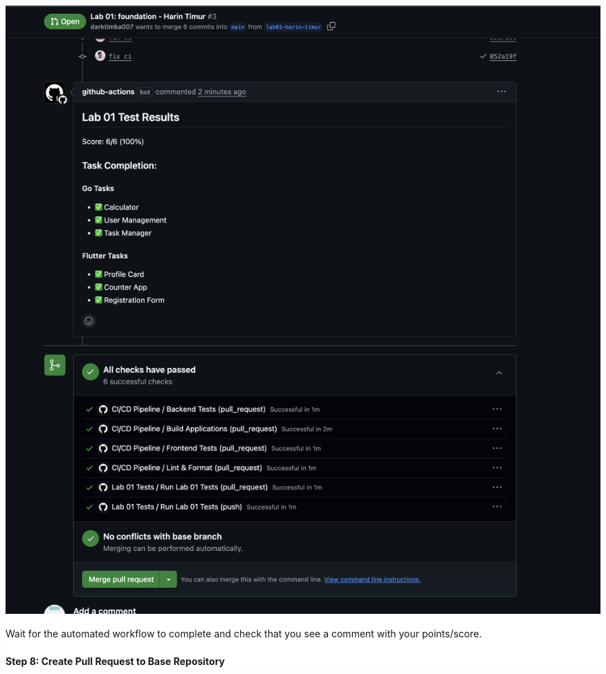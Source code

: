 ![Step 7: Wait and Check Workflow](assets/7.%20wait%20and%20check%20that%20full%20workflow%20is%20correct%20-%20you%20see%20comment%20with%20points.png)

Wait for the automated workflow to complete and check that you see a comment with your points/score.

#### Step 8: Create Pull Request to Base Repository